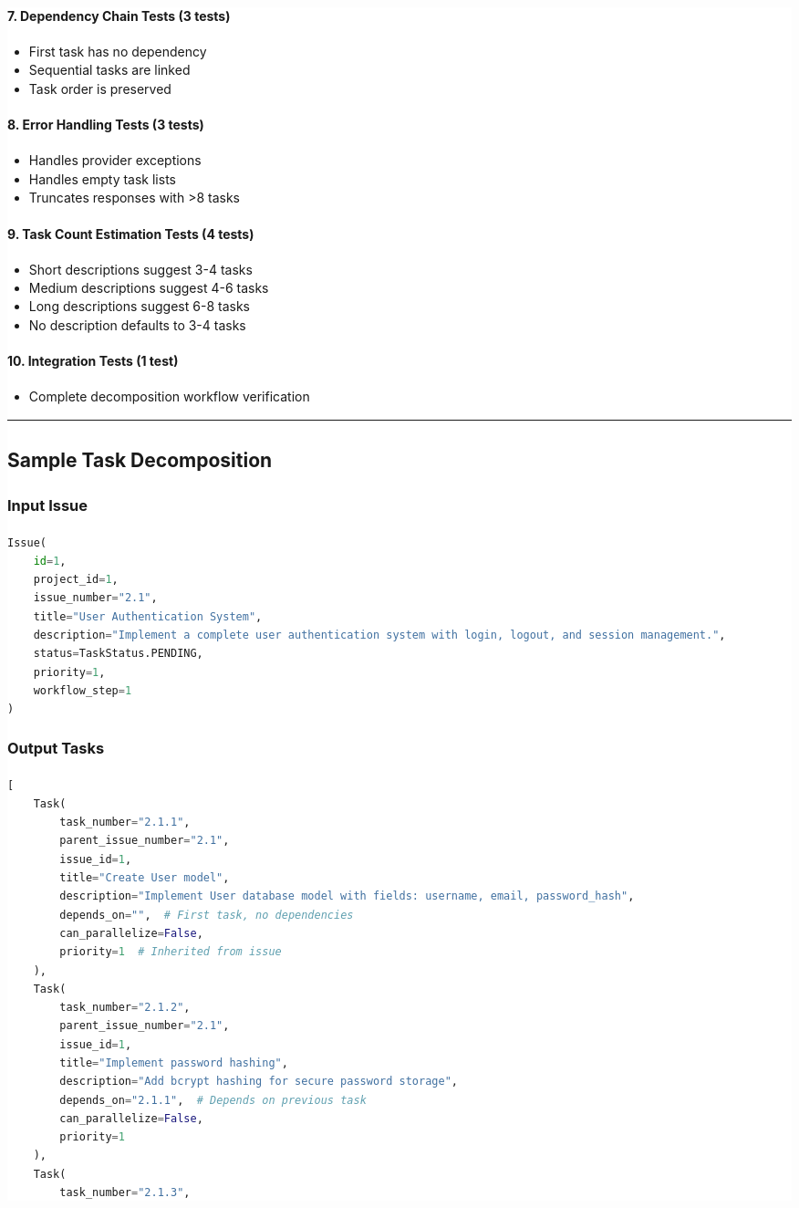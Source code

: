 #### 7. Dependency Chain Tests (3 tests)
- First task has no dependency
- Sequential tasks are linked
- Task order is preserved

#### 8. Error Handling Tests (3 tests)
- Handles provider exceptions
- Handles empty task lists
- Truncates responses with >8 tasks

#### 9. Task Count Estimation Tests (4 tests)
- Short descriptions suggest 3-4 tasks
- Medium descriptions suggest 4-6 tasks
- Long descriptions suggest 6-8 tasks
- No description defaults to 3-4 tasks

#### 10. Integration Tests (1 test)
- Complete decomposition workflow verification

---

## Sample Task Decomposition

### Input Issue
```python
Issue(
    id=1,
    project_id=1,
    issue_number="2.1",
    title="User Authentication System",
    description="Implement a complete user authentication system with login, logout, and session management.",
    status=TaskStatus.PENDING,
    priority=1,
    workflow_step=1
)
```

### Output Tasks
```python
[
    Task(
        task_number="2.1.1",
        parent_issue_number="2.1",
        issue_id=1,
        title="Create User model",
        description="Implement User database model with fields: username, email, password_hash",
        depends_on="",  # First task, no dependencies
        can_parallelize=False,
        priority=1  # Inherited from issue
    ),
    Task(
        task_number="2.1.2",
        parent_issue_number="2.1",
        issue_id=1,
        title="Implement password hashing",
        description="Add bcrypt hashing for secure password storage",
        depends_on="2.1.1",  # Depends on previous task
        can_parallelize=False,
        priority=1
    ),
    Task(
        task_number="2.1.3",
```